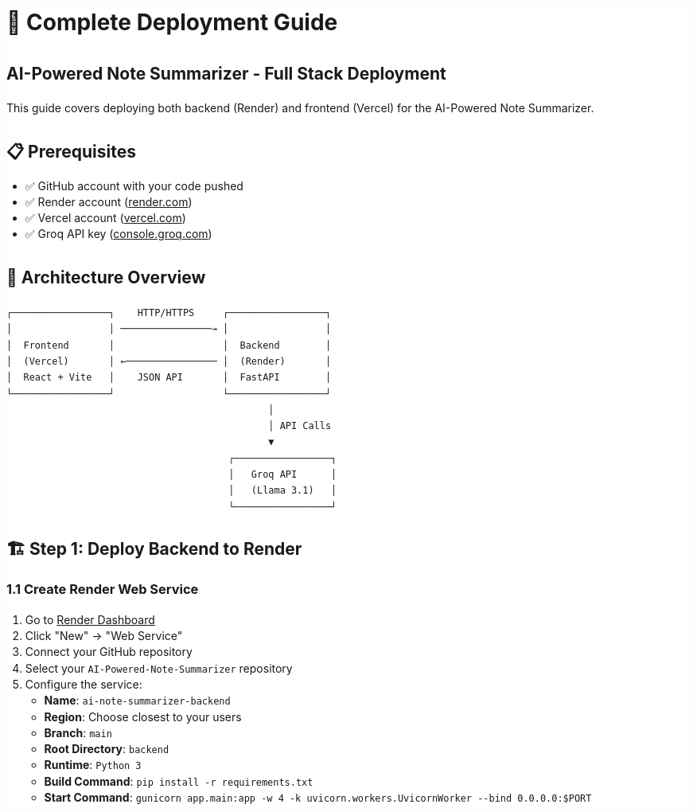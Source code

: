 # 🚀 Complete Deployment Guide

## AI-Powered Note Summarizer - Full Stack Deployment

This guide covers deploying both backend (Render) and frontend (Vercel) for the AI-Powered Note Summarizer.

## 📋 Prerequisites

- ✅ GitHub account with your code pushed
- ✅ Render account ([render.com](https://render.com))
- ✅ Vercel account ([vercel.com](https://vercel.com))
- ✅ Groq API key ([console.groq.com](https://console.groq.com/keys))

## 🔧 Architecture Overview

```
┌─────────────────┐    HTTP/HTTPS     ┌─────────────────┐
│                 │ ────────────────→ │                 │
│  Frontend       │                   │  Backend        │
│  (Vercel)       │ ←──────────────── │  (Render)       │
│  React + Vite   │    JSON API       │  FastAPI        │
└─────────────────┘                   └─────────────────┘
                                              │
                                              │ API Calls
                                              ▼
                                       ┌─────────────────┐
                                       │   Groq API      │
                                       │   (Llama 3.1)   │
                                       └─────────────────┘
```

## 🏗️ Step 1: Deploy Backend to Render

### 1.1 Create Render Web Service

1. Go to [Render Dashboard](https://dashboard.render.com)
2. Click "New" → "Web Service"
3. Connect your GitHub repository
4. Select your `AI-Powered-Note-Summarizer` repository
5. Configure the service:
   - **Name**: `ai-note-summarizer-backend`
   - **Region**: Choose closest to your users
   - **Branch**: `main`
   - **Root Directory**: `backend`
   - **Runtime**: `Python 3`
   - **Build Command**: `pip install -r requirements.txt`
   - **Start Command**: `gunicorn app.main:app -w 4 -k uvicorn.workers.UvicornWorker --bind 0.0.0.0:$PORT`
